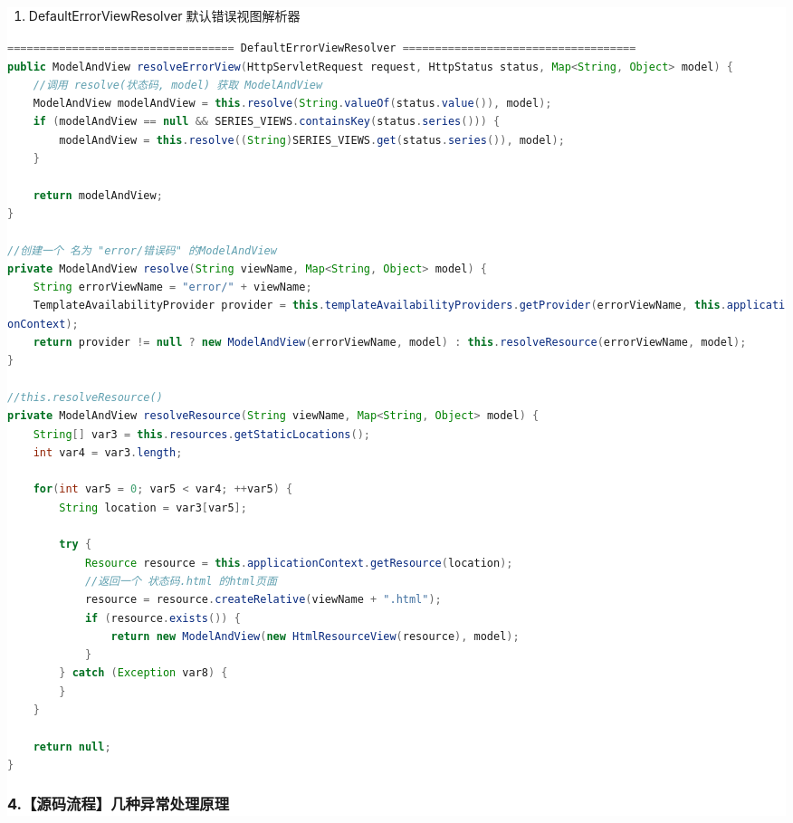 

1) DefaultErrorViewResolver 默认错误视图解析器

```java
=================================== DefaultErrorViewResolver ====================================
public ModelAndView resolveErrorView(HttpServletRequest request, HttpStatus status, Map<String, Object> model) {
    //调用 resolve(状态码, model) 获取 ModelAndView
    ModelAndView modelAndView = this.resolve(String.valueOf(status.value()), model);
    if (modelAndView == null && SERIES_VIEWS.containsKey(status.series())) {
        modelAndView = this.resolve((String)SERIES_VIEWS.get(status.series()), model);
    }

    return modelAndView;
}

//创建一个 名为 "error/错误码" 的ModelAndView
private ModelAndView resolve(String viewName, Map<String, Object> model) {
    String errorViewName = "error/" + viewName;
    TemplateAvailabilityProvider provider = this.templateAvailabilityProviders.getProvider(errorViewName, this.applicationContext);
    return provider != null ? new ModelAndView(errorViewName, model) : this.resolveResource(errorViewName, model);
}

//this.resolveResource()
private ModelAndView resolveResource(String viewName, Map<String, Object> model) {
    String[] var3 = this.resources.getStaticLocations();
    int var4 = var3.length;

    for(int var5 = 0; var5 < var4; ++var5) {
        String location = var3[var5];

        try {
            Resource resource = this.applicationContext.getResource(location);
            //返回一个 状态码.html 的html页面
            resource = resource.createRelative(viewName + ".html");
            if (resource.exists()) {
                return new ModelAndView(new HtmlResourceView(resource), model);
            }
        } catch (Exception var8) {
        }
    }

    return null;
}
```





### 4.【源码流程】几种异常处理原理

